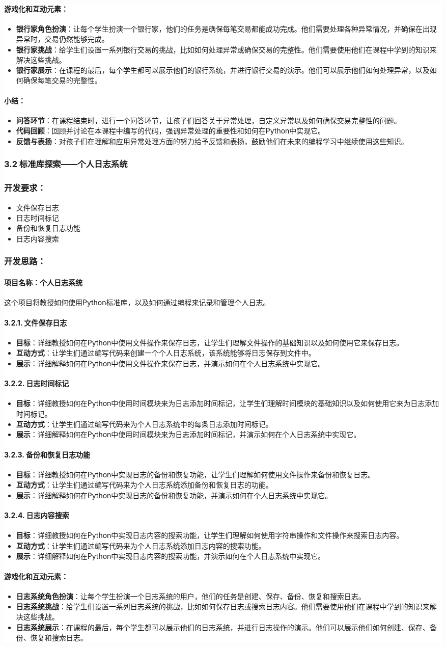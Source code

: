 #### 游戏化和互动元素：

- **银行家角色扮演**：让每个学生扮演一个银行家，他们的任务是确保每笔交易都能成功完成。他们需要处理各种异常情况，并确保在出现异常时，交易仍然能够完成。
- **银行家挑战**：给学生们设置一系列银行交易的挑战，比如如何处理异常或确保交易的完整性。他们需要使用他们在课程中学到的知识来解决这些挑战。
- **银行家展示**：在课程的最后，每个学生都可以展示他们的银行系统，并进行银行交易的演示。他们可以展示他们如何处理异常，以及如何确保每笔交易的完整性。

#### 小结：

- **问答环节**：在课程结束时，进行一个问答环节，让孩子们回答关于异常处理，自定义异常以及如何确保交易完整性的问题。
- **代码回顾**：回顾并讨论在本课程中编写的代码，强调异常处理的重要性和如何在Python中实现它。
- **反馈与表扬**：对孩子们在理解和应用异常处理方面的努力给予反馈和表扬，鼓励他们在未来的编程学习中继续使用这些知识。

### 3.2 **标准库探索——个人日志系统**

### 开发要求：

- 文件保存日志
- 日志时间标记
- 备份和恢复日志功能
- 日志内容搜索

### 开发思路：

#### 项目名称：个人日志系统

这个项目将教授如何使用Python标准库，以及如何通过编程来记录和管理个人日志。

#### 3.2.1. 文件保存日志

- **目标**：详细教授如何在Python中使用文件操作来保存日志，让学生们理解文件操作的基础知识以及如何使用它来保存日志。
- **互动方式**：让学生们通过编写代码来创建一个个人日志系统，该系统能够将日志保存到文件中。
- **展示**：详细解释如何在Python中使用文件操作来保存日志，并演示如何在个人日志系统中实现它。

#### 3.2.2. 日志时间标记

- **目标**：详细教授如何在Python中使用时间模块来为日志添加时间标记，让学生们理解时间模块的基础知识以及如何使用它来为日志添加时间标记。
- **互动方式**：让学生们通过编写代码来为个人日志系统中的每条日志添加时间标记。
- **展示**：详细解释如何在Python中使用时间模块来为日志添加时间标记，并演示如何在个人日志系统中实现它。

#### 3.2.3. 备份和恢复日志功能

- **目标**：详细教授如何在Python中实现日志的备份和恢复功能，让学生们理解如何使用文件操作来备份和恢复日志。
- **互动方式**：让学生们通过编写代码来为个人日志系统添加备份和恢复日志的功能。
- **展示**：详细解释如何在Python中实现日志的备份和恢复功能，并演示如何在个人日志系统中实现它。

#### 3.2.4. 日志内容搜索

- **目标**：详细教授如何在Python中实现日志内容的搜索功能，让学生们理解如何使用字符串操作和文件操作来搜索日志内容。
- **互动方式**：让学生们通过编写代码来为个人日志系统添加日志内容的搜索功能。
- **展示**：详细解释如何在Python中实现日志内容的搜索功能，并演示如何在个人日志系统中实现它。

#### 游戏化和互动元素：

- **日志系统角色扮演**：让每个学生扮演一个日志系统的用户，他们的任务是创建、保存、备份、恢复和搜索日志。
- **日志系统挑战**：给学生们设置一系列日志系统的挑战，比如如何保存日志或搜索日志内容。他们需要使用他们在课程中学到的知识来解决这些挑战。
- **日志系统展示**：在课程的最后，每个学生都可以展示他们的日志系统，并进行日志操作的演示。他们可以展示他们如何创建、保存、备份、恢复和搜索日志。

